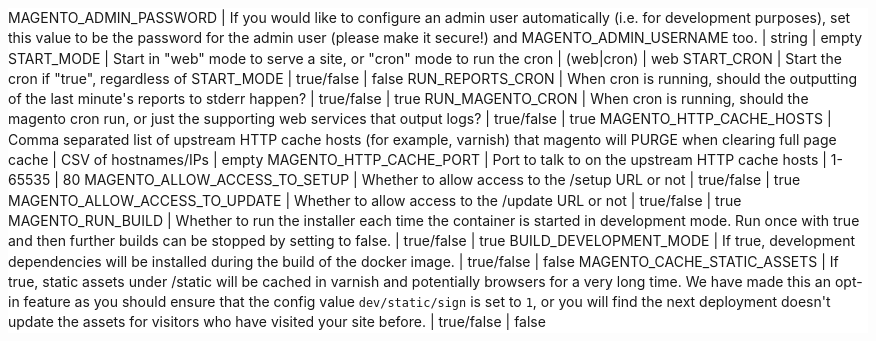 MAGENTO_ADMIN_PASSWORD | If you would like to configure an admin user automatically (i.e. for development purposes), set this value to be the password for the admin user (please make it secure!) and MAGENTO_ADMIN_USERNAME too. | string | empty
START_MODE | Start in "web" mode to serve a site, or "cron" mode to run the cron | (web|cron) | web
START_CRON | Start the cron if "true", regardless of START_MODE | true/false | false
RUN_REPORTS_CRON | When cron is running, should the outputting of the last minute's reports to stderr happen? | true/false | true
RUN_MAGENTO_CRON | When cron is running, should the magento cron run, or just the supporting web services that output logs? | true/false | true
MAGENTO_HTTP_CACHE_HOSTS | Comma separated list of upstream HTTP cache hosts (for example, varnish) that magento will PURGE when clearing full page cache | CSV of hostnames/IPs | empty
MAGENTO_HTTP_CACHE_PORT | Port to talk to on the upstream HTTP cache hosts | 1-65535 | 80
MAGENTO_ALLOW_ACCESS_TO_SETUP | Whether to allow access to the /setup URL or not | true/false | true
MAGENTO_ALLOW_ACCESS_TO_UPDATE | Whether to allow access to the /update URL or not | true/false | true
MAGENTO_RUN_BUILD | Whether to run the installer each time the container is started in development mode. Run once with true and then further builds can be stopped by setting to false. | true/false | true
BUILD_DEVELOPMENT_MODE | If true, development dependencies will be installed during the build of the docker image. | true/false | false
MAGENTO_CACHE_STATIC_ASSETS | If true, static assets under /static will be cached in varnish and potentially browsers for a very long time. We have made this an opt-in feature as you should ensure that the config value `dev/static/sign` is set to `1`, or you will find the next deployment doesn't update the assets for visitors who have visited your site before. | true/false | false
